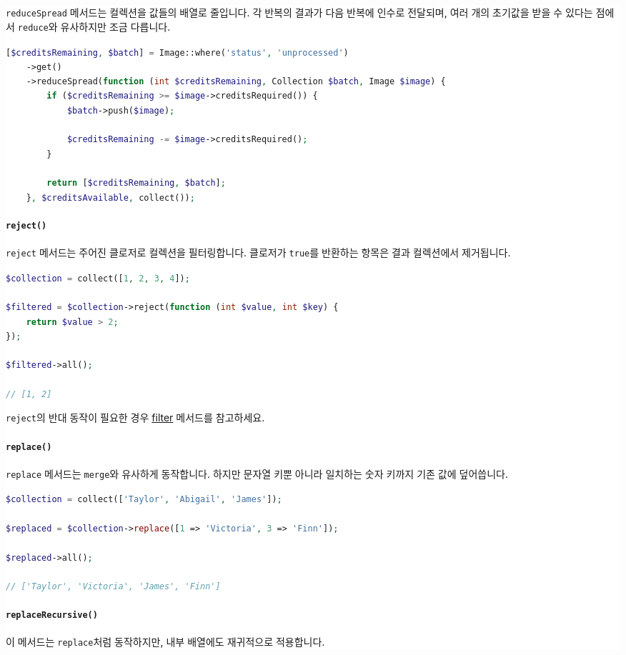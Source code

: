 `reduceSpread` 메서드는 컬렉션을 값들의 배열로 줄입니다. 각 반복의 결과가 다음 반복에 인수로 전달되며, 여러 개의 초기값을 받을 수 있다는 점에서 `reduce`와 유사하지만 조금 다릅니다.

```php
[$creditsRemaining, $batch] = Image::where('status', 'unprocessed')
    ->get()
    ->reduceSpread(function (int $creditsRemaining, Collection $batch, Image $image) {
        if ($creditsRemaining >= $image->creditsRequired()) {
            $batch->push($image);

            $creditsRemaining -= $image->creditsRequired();
        }

        return [$creditsRemaining, $batch];
    }, $creditsAvailable, collect());
```

<a name="method-reject"></a>
#### `reject()`

`reject` 메서드는 주어진 클로저로 컬렉션을 필터링합니다. 클로저가 `true`를 반환하는 항목은 결과 컬렉션에서 제거됩니다.

```php
$collection = collect([1, 2, 3, 4]);

$filtered = $collection->reject(function (int $value, int $key) {
    return $value > 2;
});

$filtered->all();

// [1, 2]
```

`reject`의 반대 동작이 필요한 경우 [filter](#method-filter) 메서드를 참고하세요.

<a name="method-replace"></a>
#### `replace()`

`replace` 메서드는 `merge`와 유사하게 동작합니다. 하지만 문자열 키뿐 아니라 일치하는 숫자 키까지 기존 값에 덮어씁니다.

```php
$collection = collect(['Taylor', 'Abigail', 'James']);

$replaced = $collection->replace([1 => 'Victoria', 3 => 'Finn']);

$replaced->all();

// ['Taylor', 'Victoria', 'James', 'Finn']
```

<a name="method-replacerecursive"></a>
#### `replaceRecursive()`

이 메서드는 `replace`처럼 동작하지만, 내부 배열에도 재귀적으로 적용합니다.
